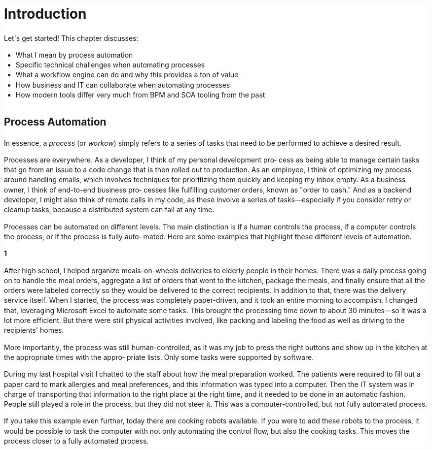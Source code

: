 # **Introduction**

<span id="page-20-0"></span>Let's get started! This chapter discusses:

- What I mean by process automation
- Specific technical challenges when automating processes
- What a workflow engine can do and why this provides a ton of value
- How business and IT can collaborate when automating processes
- How modern tools differ very much from BPM and SOA tooling from the past

## **Process Automation**

In essence, a *process* (or *workow*) simply refers to a series of tasks that need to be performed to achieve a desired result.

Processes are everywhere. As a developer, I think of my personal development pro‐ cess as being able to manage certain tasks that go from an issue to a code change that is then rolled out to production. As an employee, I think of optimizing my process around handling emails, which involves techniques for prioritizing them quickly and keeping my inbox empty. As a business owner, I think of end-to-end business pro‐ cesses like fulfilling customer orders, known as "order to cash." And as a backend developer, I might also think of remote calls in my code, as these involve a series of tasks—especially if you consider retry or cleanup tasks, because a distributed system can fail at any time.

Processes can be automated on different levels. The main distinction is if a human controls the process, if a computer controls the process, or if the process is fully auto‐ mated. Here are some examples that highlight these different levels of automation.

**1**

<span id="page-21-0"></span>After high school, I helped organize meals-on-wheels deliveries to elderly people in their homes. There was a daily process going on to handle the meal orders, aggregate a list of orders that went to the kitchen, package the meals, and finally ensure that all the orders were labeled correctly so they would be delivered to the correct recipients. In addition to that, there was the delivery service itself. When I started, the process was completely paper-driven, and it took an entire morning to accomplish. I changed that, leveraging Microsoft Excel to automate some tasks. This brought the processing time down to about 30 minutes—so it was a lot more efficient. But there were still physical activities involved, like packing and labeling the food as well as driving to the recipients' homes.

More importantly, the process was still human-controlled, as it was my job to press the right buttons and show up in the kitchen at the appropriate times with the appro‐ priate lists. Only some tasks were supported by software.

During my last hospital visit I chatted to the staff about how the meal preparation worked. The patients were required to fill out a paper card to mark allergies and meal preferences, and this information was typed into a computer. Then the IT system was in charge of transporting that information to the right place at the right time, and it needed to be done in an automatic fashion. People still played a role in the process, but they did not steer it. This was a computer-controlled, but not fully automated process.

If you take this example even further, today there are cooking robots available. If you were to add these robots to the process, it would be possible to task the computer with not only automating the control flow, but also the cooking tasks. This moves the process closer to a fully automated process.

